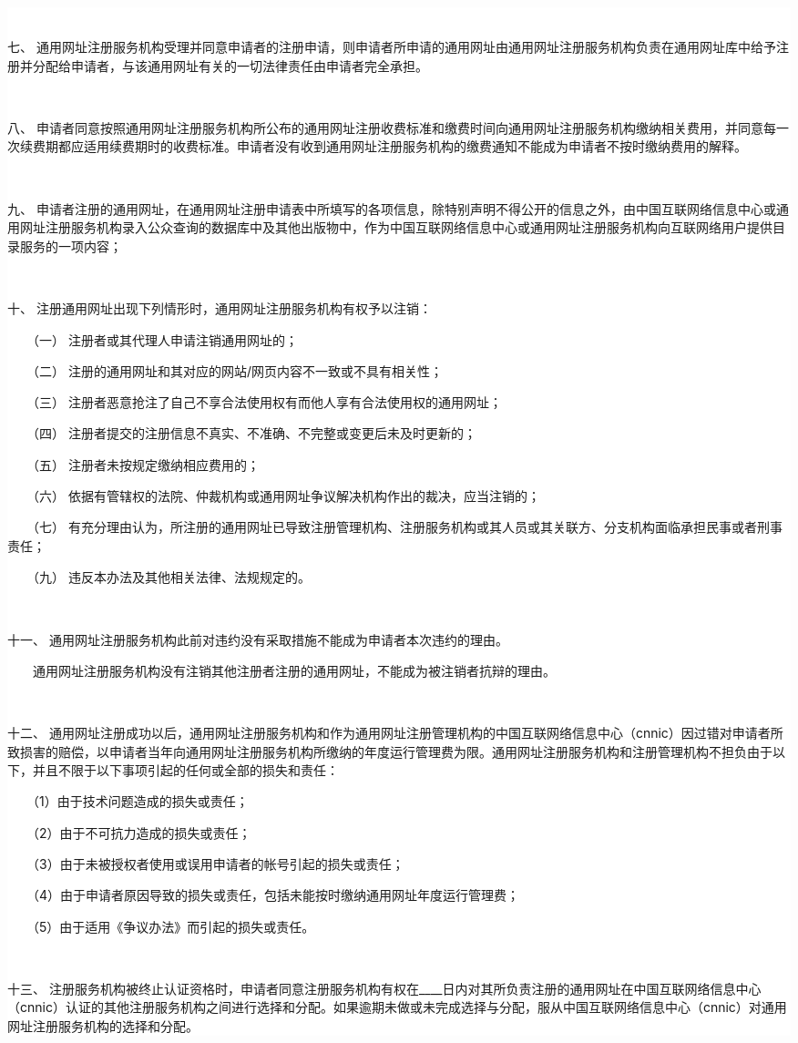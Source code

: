 　　

七、
通用网址注册服务机构受理并同意申请者的注册申请，则申请者所申请的通用网址由通用网址注册服务机构负责在通用网址库中给予注册并分配给申请者，与该通用网址有关的一切法律责任由申请者完全承担。

　　

八、
申请者同意按照通用网址注册服务机构所公布的通用网址注册收费标准和缴费时间向通用网址注册服务机构缴纳相关费用，并同意每一次续费期都应适用续费期时的收费标准。申请者没有收到通用网址注册服务机构的缴费通知不能成为申请者不按时缴纳费用的解释。

　　

九、
申请者注册的通用网址，在通用网址注册申请表中所填写的各项信息，除特别声明不得公开的信息之外，由中国互联网络信息中心或通用网址注册服务机构录入公众查询的数据库中及其他出版物中，作为中国互联网络信息中心或通用网址注册服务机构向互联网络用户提供目录服务的一项内容；

　　

十、
注册通用网址出现下列情形时，通用网址注册服务机构有权予以注销：

　　（一） 注册者或其代理人申请注销通用网址的；

　　（二） 注册的通用网址和其对应的网站/网页内容不一致或不具有相关性；

　　（三） 注册者恶意抢注了自己不享合法使用权有而他人享有合法使用权的通用网址；

　　（四） 注册者提交的注册信息不真实、不准确、不完整或变更后未及时更新的；

　　（五） 注册者未按规定缴纳相应费用的；

　　（六） 依据有管辖权的法院、仲裁机构或通用网址争议解决机构作出的裁决，应当注销的；

　　（七） 有充分理由认为，所注册的通用网址已导致注册管理机构、注册服务机构或其人员或其关联方、分支机构面临承担民事或者刑事责任；

　　（九） 违反本办法及其他相关法律、法规规定的。

　　

十一、
通用网址注册服务机构此前对违约没有采取措施不能成为申请者本次违约的理由。

　　通用网址注册服务机构没有注销其他注册者注册的通用网址，不能成为被注销者抗辩的理由。

　　

十二、
通用网址注册成功以后，通用网址注册服务机构和作为通用网址注册管理机构的中国互联网络信息中心（cnnic）因过错对申请者所致损害的赔偿，以申请者当年向通用网址注册服务机构所缴纳的年度运行管理费为限。通用网址注册服务机构和注册管理机构不担负由于以下，并且不限于以下事项引起的任何或全部的损失和责任：

　　（1）由于技术问题造成的损失或责任；

　　（2）由于不可抗力造成的损失或责任；

　　（3）由于未被授权者使用或误用申请者的帐号引起的损失或责任；

　　（4）由于申请者原因导致的损失或责任，包括未能按时缴纳通用网址年度运行管理费；

　　（5）由于适用《争议办法》而引起的损失或责任。

　　

十三、
注册服务机构被终止认证资格时，申请者同意注册服务机构有权在____日内对其所负责注册的通用网址在中国互联网络信息中心（cnnic）认证的其他注册服务机构之间进行选择和分配。如果逾期未做或未完成选择与分配，服从中国互联网络信息中心（cnnic）对通用网址注册服务机构的选择和分配。
